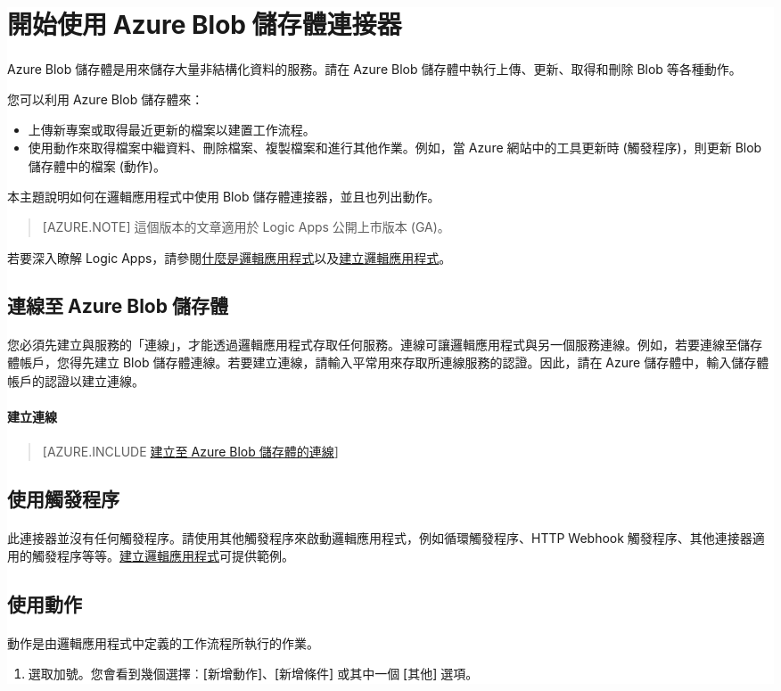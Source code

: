 <properties
    pageTitle="在您的 Logic Apps 中新增 Azure Blob 儲存體連接器 | Microsoft Azure"
    description="搭配 REST API 參數來使用 Azure Blob 儲存體連接器的概觀"
    services=""
    documentationCenter="" 
    authors="MandiOhlinger"
    manager="erikre"
    editor=""
    tags="connectors"/>

<tags
   ms.service="logic-apps"
   ms.devlang="na"
   ms.topic="article"
   ms.tgt_pltfrm="na"
   ms.workload="integration" 
   ms.date="07/25/2016"
   ms.author="mandia"/>

# 開始使用 Azure Blob 儲存體連接器
Azure Blob 儲存體是用來儲存大量非結構化資料的服務。請在 Azure Blob 儲存體中執行上傳、更新、取得和刪除 Blob 等各種動作。

您可以利用 Azure Blob 儲存體來：

- 上傳新專案或取得最近更新的檔案以建置工作流程。
- 使用動作來取得檔案中繼資料、刪除檔案、複製檔案和進行其他作業。例如，當 Azure 網站中的工具更新時 (觸發程序)，則更新 Blob 儲存體中的檔案 (動作)。

本主題說明如何在邏輯應用程式中使用 Blob 儲存體連接器，並且也列出動作。

>[AZURE.NOTE] 這個版本的文章適用於 Logic Apps 公開上市版本 (GA)。

若要深入瞭解 Logic Apps，請參閱[什麼是邏輯應用程式](../app-service-logic/app-service-logic-what-are-logic-apps.md)以及[建立邏輯應用程式](../app-service-logic/app-service-logic-create-a-logic-app.md)。

## 連線至 Azure Blob 儲存體

您必須先建立與服務的「連線」，才能透過邏輯應用程式存取任何服務。連線可讓邏輯應用程式與另一個服務連線。例如，若要連線至儲存體帳戶，您得先建立 Blob 儲存體連線。若要建立連線，請輸入平常用來存取所連線服務的認證。因此，請在 Azure 儲存體中，輸入儲存體帳戶的認證以建立連線。

#### 建立連線

>[AZURE.INCLUDE [建立至 Azure Blob 儲存體的連線](../../includes/connectors-create-api-azureblobstorage.md)]
 
## 使用觸發程序

此連接器並沒有任何觸發程序。請使用其他觸發程序來啟動邏輯應用程式，例如循環觸發程序、HTTP Webhook 觸發程序、其他連接器適用的觸發程序等等。[建立邏輯應用程式](../app-service-logic/app-service-logic-create-a-logic-app.md)可提供範例。

## 使用動作
	
動作是由邏輯應用程式中定義的工作流程所執行的作業。

1. 選取加號。您會看到幾個選擇︰[新增動作]、[新增條件] 或其中一個 [其他] 選項。

